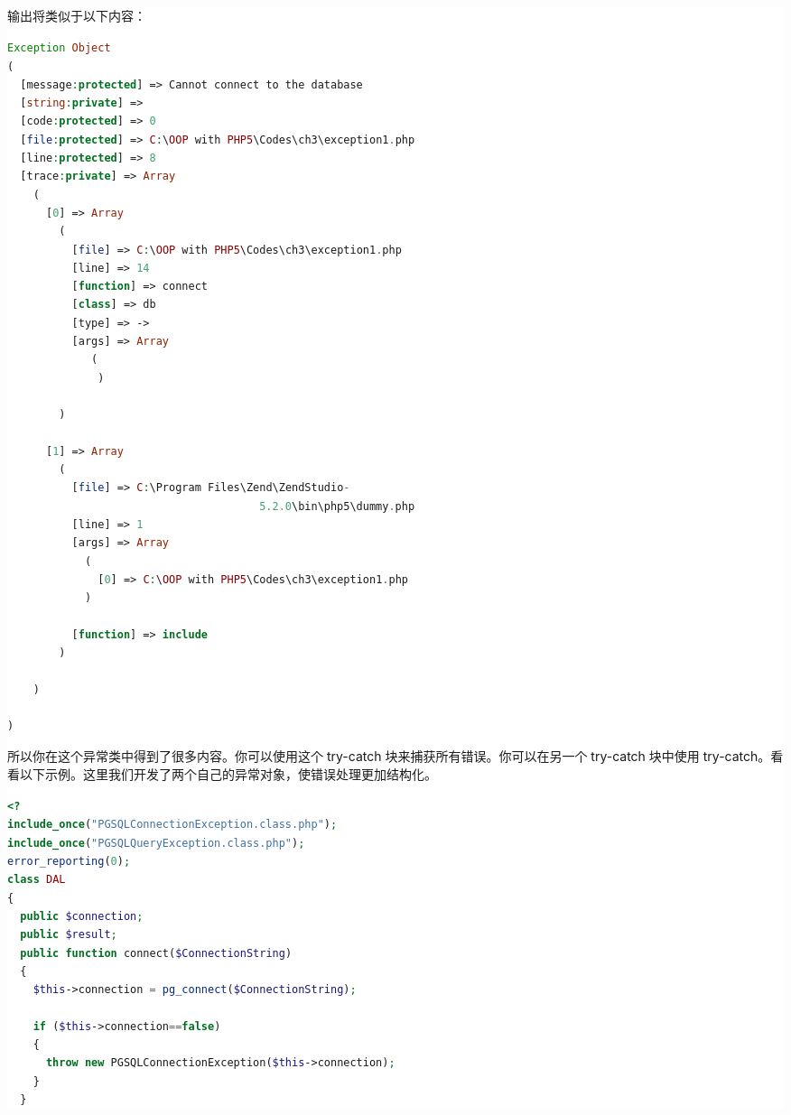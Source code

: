 输出将类似于以下内容：

```php
Exception Object
(
  [message:protected] => Cannot connect to the database
  [string:private] => 
  [code:protected] => 0
  [file:protected] => C:\OOP with PHP5\Codes\ch3\exception1.php
  [line:protected] => 8
  [trace:private] => Array
    (
      [0] => Array
        (
          [file] => C:\OOP with PHP5\Codes\ch3\exception1.php
          [line] => 14
          [function] => connect
          [class] => db
          [type] => ->
          [args] => Array
             (
              )

        )

      [1] => Array
        (
          [file] => C:\Program Files\Zend\ZendStudio-
                                       5.2.0\bin\php5\dummy.php
          [line] => 1
          [args] => Array
            (
              [0] => C:\OOP with PHP5\Codes\ch3\exception1.php
            )

          [function] => include
        )

    )

)
```

所以你在这个异常类中得到了很多内容。你可以使用这个 try-catch 块来捕获所有错误。你可以在另一个 try-catch 块中使用 try-catch。看看以下示例。这里我们开发了两个自己的异常对象，使错误处理更加结构化。

```php
<?
include_once("PGSQLConnectionException.class.php");
include_once("PGSQLQueryException.class.php");
error_reporting(0);
class DAL
{
  public $connection;
  public $result;
  public function connect($ConnectionString)
  {
    $this->connection = pg_connect($ConnectionString);

    if ($this->connection==false)
    {
      throw new PGSQLConnectionException($this->connection);
    }
  }

```